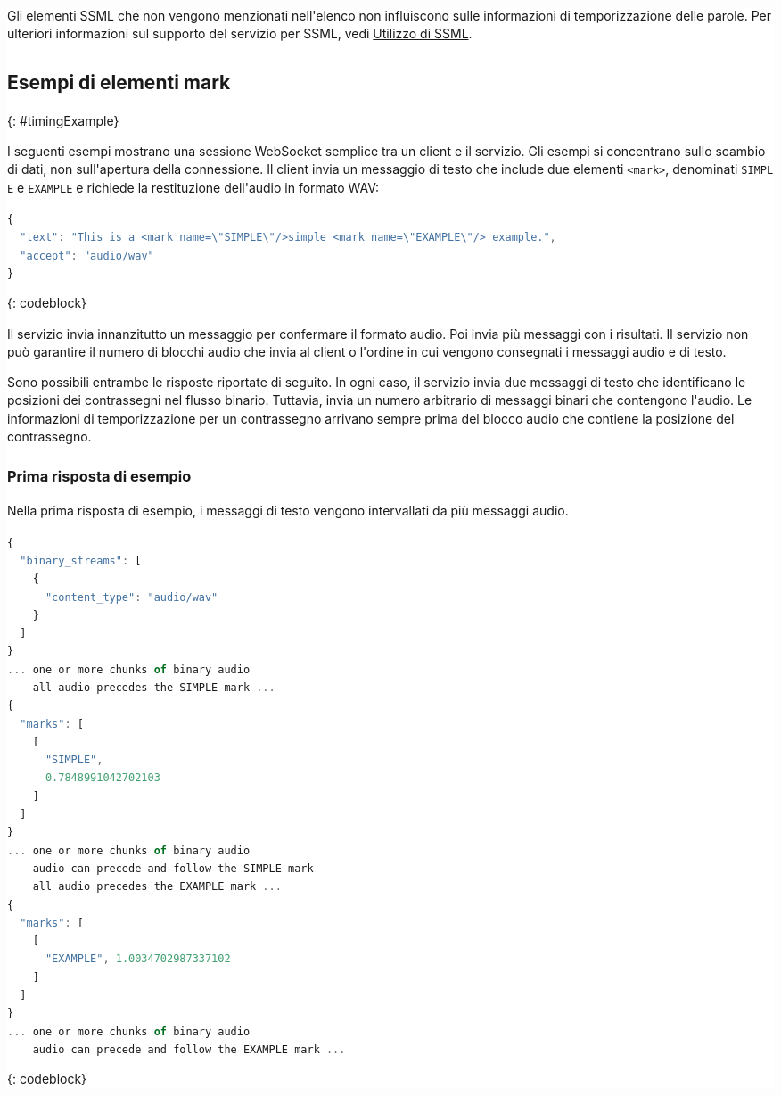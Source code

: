 Gli elementi SSML che non vengono menzionati nell'elenco non influiscono sulle informazioni di temporizzazione delle parole. Per ulteriori informazioni sul supporto del servizio per SSML, vedi [Utilizzo di SSML](/docs/services/text-to-speech-data?topic=text-to-speech-data-ssml).

## Esempi di elementi mark
{: #timingExample}

I seguenti esempi mostrano una sessione WebSocket semplice tra un client e il servizio. Gli esempi si concentrano sullo scambio di dati, non sull'apertura della connessione. Il client invia un messaggio di testo che include due elementi `<mark>`, denominati `SIMPLE` e `EXAMPLE` e richiede la restituzione dell'audio in formato WAV:

```javascript
{
  "text": "This is a <mark name=\"SIMPLE\"/>simple <mark name=\"EXAMPLE\"/> example.",
  "accept": "audio/wav"
}
```
{: codeblock}

Il servizio invia innanzitutto un messaggio per confermare il formato audio. Poi invia più messaggi con i risultati. Il servizio non può garantire il numero di blocchi audio che invia al client o l'ordine in cui vengono consegnati i messaggi audio e di testo.

Sono possibili entrambe le risposte riportate di seguito. In ogni caso, il servizio invia due messaggi di testo che identificano le posizioni dei contrassegni nel flusso binario. Tuttavia, invia un numero arbitrario di messaggi binari che contengono l'audio. Le informazioni di temporizzazione per un contrassegno arrivano sempre prima del blocco audio che contiene la posizione del contrassegno.

### Prima risposta di esempio

Nella prima risposta di esempio, i messaggi di testo vengono intervallati da più messaggi audio.

```javascript
{
  "binary_streams": [
    {
      "content_type": "audio/wav"
    }
  ]
}
... one or more chunks of binary audio
    all audio precedes the SIMPLE mark ...
{
  "marks": [
    [
      "SIMPLE",
      0.7848991042702103
    ]
  ]
}
... one or more chunks of binary audio
    audio can precede and follow the SIMPLE mark
    all audio precedes the EXAMPLE mark ...
{
  "marks": [
    [
      "EXAMPLE", 1.0034702987337102
    ]
  ]
}
... one or more chunks of binary audio
    audio can precede and follow the EXAMPLE mark ...
```
{: codeblock}
